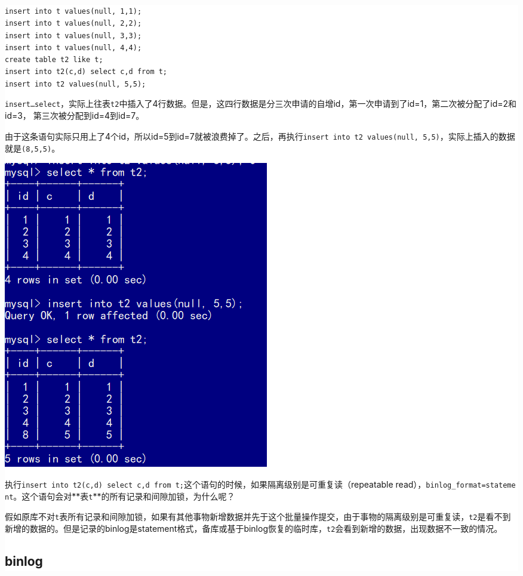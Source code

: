 ```
insert into t values(null, 1,1);
insert into t values(null, 2,2);
insert into t values(null, 3,3);
insert into t values(null, 4,4);
create table t2 like t;
insert into t2(c,d) select c,d from t;
insert into t2 values(null, 5,5);
```

`insert…select`，实际上往表`t2`中插入了4行数据。但是，这四行数据是分三次申请的自增id，第一次申请到了id=1，第二次被分配了id=2和id=3， 第三次被分配到id=4到id=7。

由于这条语句实际只用上了4个id，所以id=5到id=7就被浪费掉了。之后，再执行`insert into t2 values(null, 5,5)`，实际上插入的数据就是`(8,5,5)`。

![批量自增ID例子](自增主键.assets/1588591445561.png)

执行`insert into t2(c,d) select c,d from t;`这个语句的时候，如果隔离级别是可重复读（repeatable read），`binlog_format=statement`。这个语句会对**表`t`**的所有记录和间隙加锁，为什么呢？

假如原库不对`t`表所有记录和间隙加锁，如果有其他事物新增数据并先于这个批量操作提交，由于事物的隔离级别是可重复读，`t2`是看不到新增的数据的。但是记录的binlog是statement格式，备库或基于binlog恢复的临时库，`t2`会看到新增的数据，出现数据不一致的情况。





## binlog
